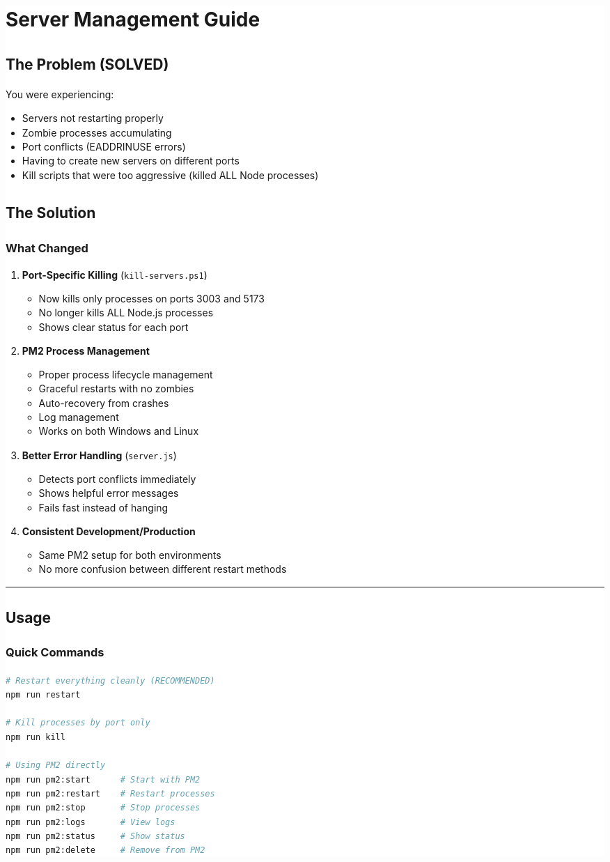 # Server Management Guide

## The Problem (SOLVED)

You were experiencing:
- Servers not restarting properly
- Zombie processes accumulating
- Port conflicts (EADDRINUSE errors)
- Having to create new servers on different ports
- Kill scripts that were too aggressive (killed ALL Node processes)

## The Solution

### What Changed

1. **Port-Specific Killing** (`kill-servers.ps1`)
   - Now kills only processes on ports 3003 and 5173
   - No longer kills ALL Node.js processes
   - Shows clear status for each port

2. **PM2 Process Management**
   - Proper process lifecycle management
   - Graceful restarts with no zombies
   - Auto-recovery from crashes
   - Log management
   - Works on both Windows and Linux

3. **Better Error Handling** (`server.js`)
   - Detects port conflicts immediately
   - Shows helpful error messages
   - Fails fast instead of hanging

4. **Consistent Development/Production**
   - Same PM2 setup for both environments
   - No more confusion between different restart methods

---

## Usage

### Quick Commands

```bash
# Restart everything cleanly (RECOMMENDED)
npm run restart

# Kill processes by port only
npm run kill

# Using PM2 directly
npm run pm2:start      # Start with PM2
npm run pm2:restart    # Restart processes
npm run pm2:stop       # Stop processes
npm run pm2:logs       # View logs
npm run pm2:status     # Show status
npm run pm2:delete     # Remove from PM2
```

